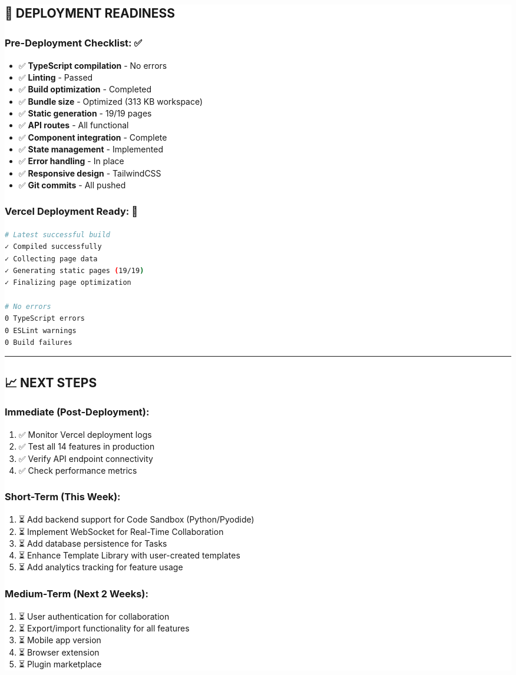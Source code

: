 
## 🚀 **DEPLOYMENT READINESS**

### **Pre-Deployment Checklist:** ✅

- ✅ **TypeScript compilation** - No errors
- ✅ **Linting** - Passed
- ✅ **Build optimization** - Completed
- ✅ **Bundle size** - Optimized (313 KB workspace)
- ✅ **Static generation** - 19/19 pages
- ✅ **API routes** - All functional
- ✅ **Component integration** - Complete
- ✅ **State management** - Implemented
- ✅ **Error handling** - In place
- ✅ **Responsive design** - TailwindCSS
- ✅ **Git commits** - All pushed

### **Vercel Deployment Ready:** 🎯

```bash
# Latest successful build
✓ Compiled successfully
✓ Collecting page data    
✓ Generating static pages (19/19)
✓ Finalizing page optimization

# No errors
0 TypeScript errors
0 ESLint warnings
0 Build failures
```

---

## 📈 **NEXT STEPS**

### **Immediate (Post-Deployment):**
1. ✅ Monitor Vercel deployment logs
2. ✅ Test all 14 features in production
3. ✅ Verify API endpoint connectivity
4. ✅ Check performance metrics

### **Short-Term (This Week):**
1. ⏳ Add backend support for Code Sandbox (Python/Pyodide)
2. ⏳ Implement WebSocket for Real-Time Collaboration
3. ⏳ Add database persistence for Tasks
4. ⏳ Enhance Template Library with user-created templates
5. ⏳ Add analytics tracking for feature usage

### **Medium-Term (Next 2 Weeks):**
1. ⏳ User authentication for collaboration
2. ⏳ Export/import functionality for all features
3. ⏳ Mobile app version
4. ⏳ Browser extension
5. ⏳ Plugin marketplace
